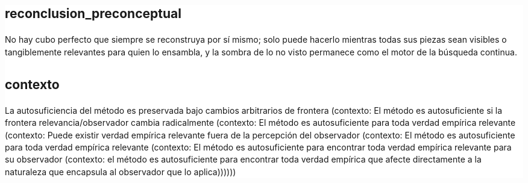 ## reconclusion_preconceptual

No hay cubo perfecto que siempre se reconstruya por sí mismo; solo puede hacerlo mientras todas sus piezas sean visibles o tangiblemente relevantes para quien lo ensambla, y la sombra de lo no visto permanece como el motor de la búsqueda continua.

## contexto

La autosuficiencia del método es preservada bajo cambios arbitrarios de frontera (contexto: El método es autosuficiente si la frontera relevancia/observador cambia radicalmente (contexto: El método es autosuficiente para toda verdad empírica relevante (contexto: Puede existir verdad empírica relevante fuera de la percepción del observador (contexto: El método es autosuficiente para toda verdad empírica relevante (contexto: El método es autosuficiente para encontrar toda verdad empírica relevante para su observador (contexto: el método es autosuficiente para encontrar toda verdad empírica que afecte directamente a la naturaleza que encapsula al observador que lo aplica))))))